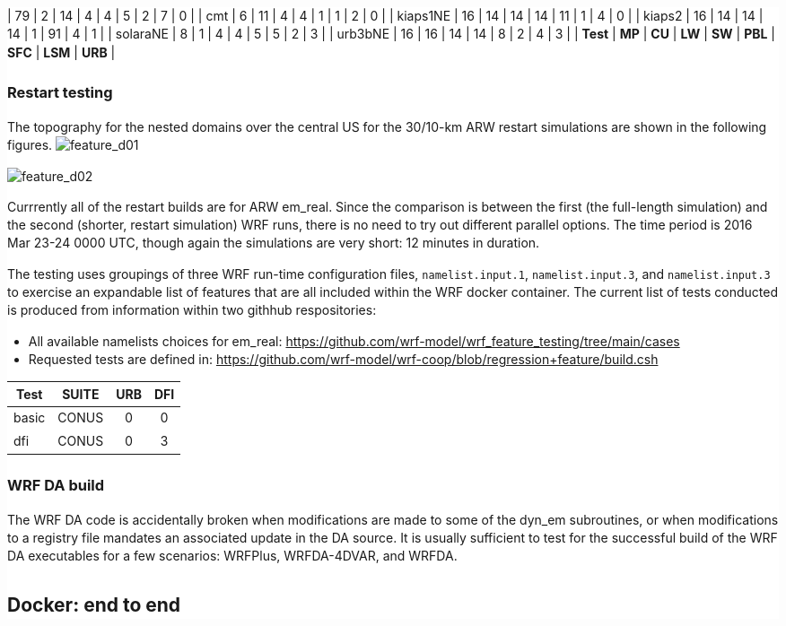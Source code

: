| 79 |  2 | 14 |  4 |  4 | 5 | 2 |  7 |  0 |
| cmt |  6 |  11 |  4 |  4 |  1 |  1 |  2 |  0 |
| kiaps1NE |  16 |  14 |  14 |  14 |  11 |  1 |  4 |  0 |
| kiaps2 |  16 |  14 |  14 |  14 |  1 |  91 |  4 |  1 |
| solaraNE |  8 |  1 |  4 |  4 |  5 |  5 |  2 |  3 |
| urb3bNE |  16 |  16 |  14 |  14 |  8 |  2 |  4 |  3 |
| **Test** | **MP** | **CU** | **LW** | **SW** | **PBL** | **SFC** | **LSM** | **URB** |

### Restart testing<a name="Second"/>

The topography for the nested domains over the central US for the 30/10-km ARW restart simulations are shown in the following figures.
![feature_d01](https://user-images.githubusercontent.com/12666234/140980453-5dddbd1a-78dd-422f-a5b3-5aeb165edbf6.png)

![feature_d02](https://user-images.githubusercontent.com/12666234/140980457-f12597f2-3e0f-4e65-8a15-62daf8b8c0ed.png)


Currrently all of the restart builds are for ARW em_real. Since the comparison is between the first (the full-length simulation) and the second (shorter, restart simulation) WRF runs, there is no need to try out different parallel options. The time period is 2016 Mar 23-24 0000 UTC, though again the simulations are very short: 12 minutes in duration.

The testing uses groupings of three WRF run-time configuration files, `namelist.input.1`, `namelist.input.3`, and `namelist.input.3` to exercise an expandable list of features that are all included within the WRF docker container. The current list of tests conducted is produced from information within two githhub respositories:
   * All available namelists choices for em_real: https://github.com/wrf-model/wrf_feature_testing/tree/main/cases
   * Requested tests are defined in: https://github.com/wrf-model/wrf-coop/blob/regression+feature/build.csh


| **Test** | **SUITE** | **URB** | **DFI** |
| ------|:--:|:--: |:--: |
| basic | CONUS |  0 | 0 |
| dfi   | CONUS |  0 | 3 |

### WRF DA build<a name="Third"/>

The WRF DA code is accidentally broken when modifications are made to some of the dyn_em subroutines, or when modifications to a registry file mandates an associated update in the DA source. It is usually sufficient to test for the successful build of the WRF DA executables for a few scenarios: WRFPlus, WRFDA-4DVAR, and WRFDA.


## Docker: end to end<a name="docker"/>
